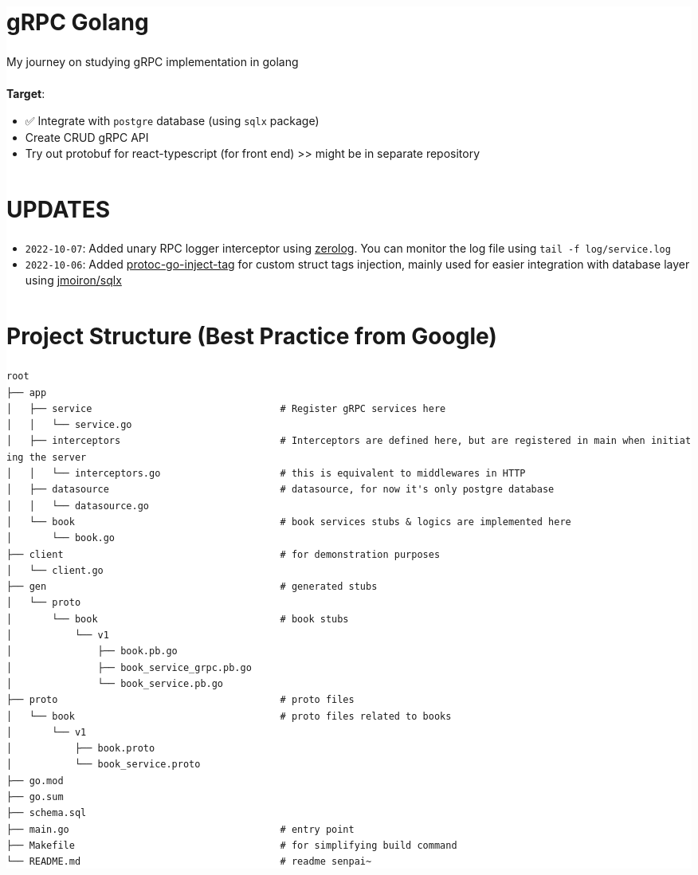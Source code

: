 # gRPC Golang
My journey on studying gRPC implementation in golang  
&nbsp;  
**Target**:
- ✅ Integrate with `postgre` database (using `sqlx` package)
- Create CRUD gRPC API
- Try out protobuf for react-typescript (for front end) >> might be in separate repository

# UPDATES
- `2022-10-07`: Added unary RPC logger interceptor using [zerolog](https://github.com/rs/zerolog). You can monitor the log file using `tail -f log/service.log`
- `2022-10-06`: Added [protoc-go-inject-tag](https://github.com/favadi/protoc-go-inject-tag) for custom struct tags injection, mainly used for easier integration with database layer using [jmoiron/sqlx](https://github.com/jmoiron/sqlx)

# Project Structure (Best Practice from Google)
```
root
├── app
│   ├── service                                 # Register gRPC services here
│   │   └── service.go
│   ├── interceptors                            # Interceptors are defined here, but are registered in main when initiating the server
│   │   └── interceptors.go                     # this is equivalent to middlewares in HTTP
│   ├── datasource                              # datasource, for now it's only postgre database
│   │   └── datasource.go
│   └── book                                    # book services stubs & logics are implemented here
│       └── book.go
├── client                                      # for demonstration purposes
│   └── client.go
├── gen                                         # generated stubs
│   └── proto
│       └── book                                # book stubs
│           └── v1
│               ├── book.pb.go
│               ├── book_service_grpc.pb.go
│               └── book_service.pb.go
├── proto                                       # proto files
│   └── book                                    # proto files related to books
│       └── v1
│           ├── book.proto
│           └── book_service.proto
├── go.mod
├── go.sum
├── schema.sql
├── main.go                                     # entry point
├── Makefile                                    # for simplifying build command
└── README.md                                   # readme senpai~
```
